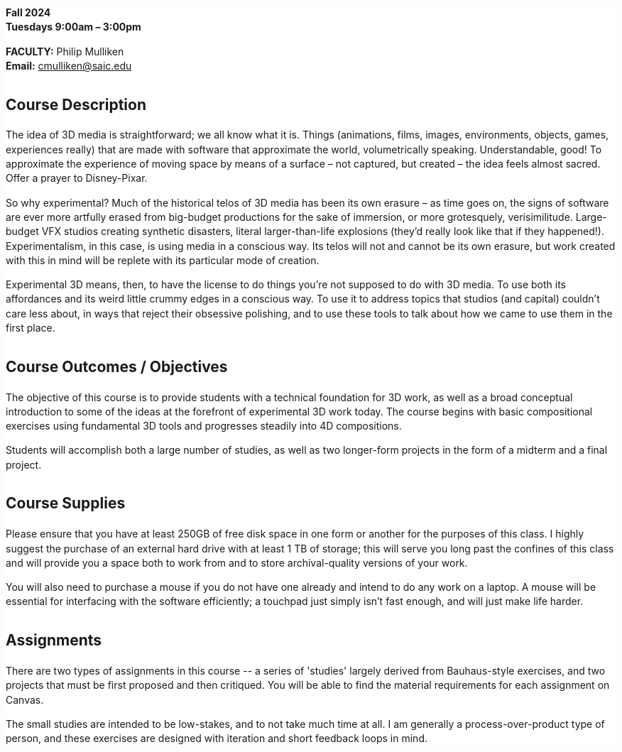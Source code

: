 
**Fall 2024**  
**Tuesdays 9:00am – 3:00pm**  

**FACULTY:** Philip Mulliken  
**Email:** cmulliken@saic.edu  

## Course Description  
The idea of 3D media is straightforward; we all know what it is. Things (animations, films, images, environments, objects, games, experiences really) that are made with software that approximate the world, volumetrically speaking. Understandable, good! To approximate the experience of moving space by means of a surface – not captured, but created – the idea feels almost sacred. Offer a prayer to Disney-Pixar.  

So why experimental? Much of the historical telos of 3D media has been its own erasure – as time goes on, the signs of software are ever more artfully erased from big-budget productions for the sake of immersion, or more grotesquely, verisimilitude. Large-budget VFX studios creating synthetic disasters, literal larger-than-life explosions (they’d really look like that if they happened!). Experimentalism, in this case, is using media in a conscious way. Its telos will not and cannot be its own erasure, but work created with this in mind will be replete with its particular mode of creation.

Experimental 3D means, then, to have the license to do things you’re not supposed to do with 3D media. To use both its affordances and its weird little crummy edges in a conscious way. To use it to address topics that studios (and capital) couldn’t care less about, in ways that reject their obsessive polishing, and to use these tools to talk about how we came to use them in the first place.

## Course Outcomes / Objectives  
The objective of this course is to provide students with a technical foundation for 3D work, as well as a broad conceptual introduction to some of the ideas at the forefront of experimental 3D work today. The course begins with basic compositional exercises using fundamental 3D tools and progresses steadily into 4D compositions.  

Students will accomplish both a large number of studies, as well as two longer-form projects in the form of a midterm and a final project.

## Course Supplies  
Please ensure that you have at least 250GB of free disk space in one form or another for the purposes of this class. I highly suggest the purchase of an external hard drive with at least 1 TB of storage; this will serve you long past the confines of this class and will provide you a space both to work from and to store archival-quality versions of your work.  

You will also need to purchase a mouse if you do not have one already and intend to do any work on a laptop. A mouse will be essential for interfacing with the software efficiently; a touchpad just simply isn’t fast enough, and will just make life harder.  

## Assignments  
There are two types of assignments in this course -- a series of 'studies' largely derived from Bauhaus-style exercises, and two projects that must be first proposed and then critiqued. You will be able to find the material requirements for each assignment on Canvas.  

The small studies are intended to be low-stakes, and to not take much time at all. I am generally a process-over-product type of person, and these exercises are designed with iteration and short feedback loops in mind.
